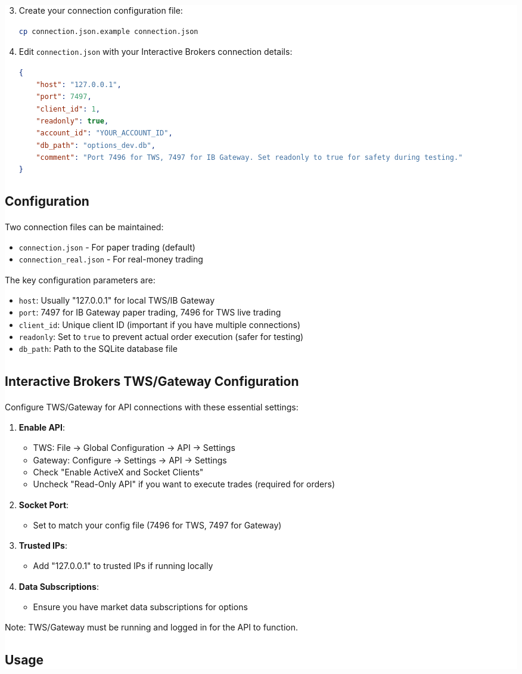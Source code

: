 3. Create your connection configuration file:
   ```bash
   cp connection.json.example connection.json
   ```

4. Edit `connection.json` with your Interactive Brokers connection details:
   ```json
   {
       "host": "127.0.0.1",
       "port": 7497,
       "client_id": 1,
       "readonly": true,
       "account_id": "YOUR_ACCOUNT_ID",
       "db_path": "options_dev.db",
       "comment": "Port 7496 for TWS, 7497 for IB Gateway. Set readonly to true for safety during testing."
   }
   ```

## Configuration

Two connection files can be maintained:
- `connection.json` - For paper trading (default)
- `connection_real.json` - For real-money trading

The key configuration parameters are:
- `host`: Usually "127.0.0.1" for local TWS/IB Gateway
- `port`: 7497 for IB Gateway paper trading, 7496 for TWS live trading
- `client_id`: Unique client ID (important if you have multiple connections)
- `readonly`: Set to `true` to prevent actual order execution (safer for testing)
- `db_path`: Path to the SQLite database file

## Interactive Brokers TWS/Gateway Configuration

Configure TWS/Gateway for API connections with these essential settings:

1. **Enable API**: 
   - TWS: File → Global Configuration → API → Settings
   - Gateway: Configure → Settings → API → Settings
   - Check "Enable ActiveX and Socket Clients"
   - Uncheck "Read-Only API" if you want to execute trades (required for orders)

2. **Socket Port**: 
   - Set to match your config file (7496 for TWS, 7497 for Gateway)

3. **Trusted IPs**:
   - Add "127.0.0.1" to trusted IPs if running locally

4. **Data Subscriptions**:
   - Ensure you have market data subscriptions for options

Note: TWS/Gateway must be running and logged in for the API to function.

## Usage
